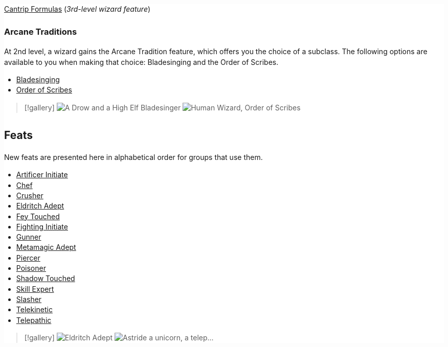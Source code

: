 [Cantrip Formulas](Mechanics/classes/wizard.md#Cantrip%20Formulas%20(Level%203)) (*3rd-level wizard feature*)

### Arcane Traditions

At 2nd level, a wizard gains the Arcane Tradition feature, which offers you the choice of a subclass. The following options are available to you when making that choice: Bladesinging and the Order of Scribes.

- [Bladesinging](Mechanics/classes/wizard-bladesinging-tce.md)  
- [Order of Scribes](Mechanics/classes/wizard-order-of-scribes-tce.md)  

> [!gallery]
> ![A Drow and a High Elf Bladesinger](https://raw.githubusercontent.com/5etools-mirror-3/5etools-img/main/book/TCE/055-01-068.webp#gallery)
> ![Human Wizard, Order of Scribes](https://raw.githubusercontent.com/5etools-mirror-3/5etools-img/main/book/TCE/056-01-069.webp#gallery)

## Feats

New feats are presented here in alphabetical order for groups that use them.

- [Artificer Initiate](Mechanics/feats/artificer-initiate-tce.md)  
- [Chef](Mechanics/feats/chef-tce.md)  
- [Crusher](Mechanics/feats/crusher-tce.md)  
- [Eldritch Adept](Mechanics/feats/eldritch-adept-tce.md)  
- [Fey Touched](Mechanics/feats/fey-touched-tce.md)  
- [Fighting Initiate](Mechanics/feats/fighting-initiate-tce.md)  
- [Gunner](Mechanics/feats/gunner-tce.md)  
- [Metamagic Adept](Mechanics/feats/metamagic-adept-tce.md)  
- [Piercer](Mechanics/feats/piercer-tce.md)  
- [Poisoner](Mechanics/feats/poisoner-tce.md)  
- [Shadow Touched](Mechanics/feats/shadow-touched-tce.md)  
- [Skill Expert](Mechanics/feats/skill-expert-tce.md)  
- [Slasher](Mechanics/feats/slasher-tce.md)  
- [Telekinetic](Mechanics/feats/telekinetic-tce.md)  
- [Telepathic](Mechanics/feats/telepathic-tce.md)  

> [!gallery]
> ![Eldritch Adept](https://raw.githubusercontent.com/5etools-mirror-3/5etools-img/main/book/TCE/057-01-070.webp#gallery)
> ![Astride a unicorn, a telep...](https://raw.githubusercontent.com/5etools-mirror-3/5etools-img/main/book/TCE/058-01-071.webp#gallery "Astride a unicorn, a telepathic bard inspires her wizard companion.")